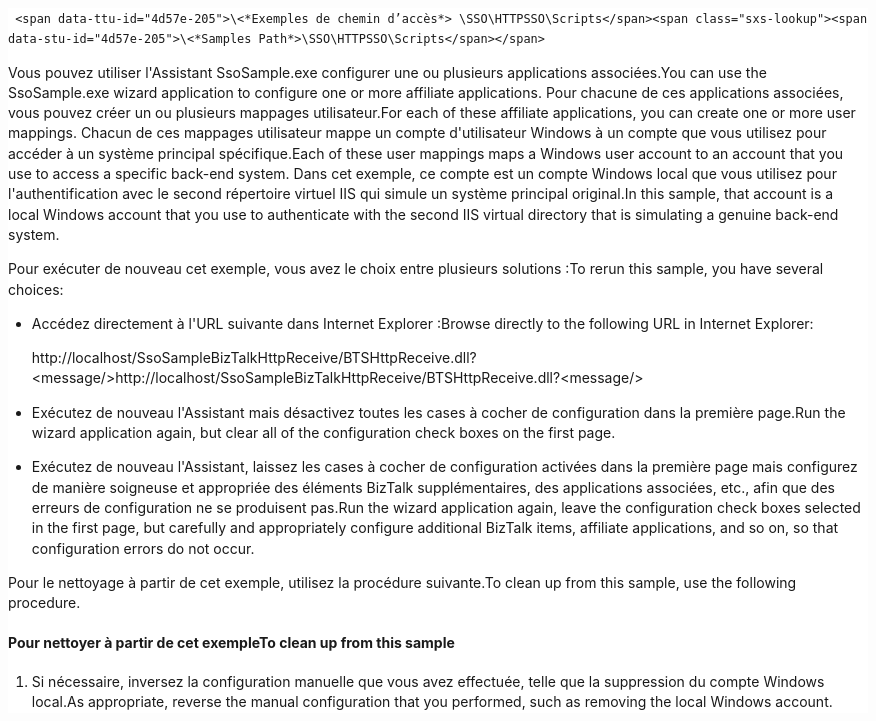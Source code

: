      <span data-ttu-id="4d57e-205">\<*Exemples de chemin d’accès*> \SSO\HTTPSSO\Scripts</span><span class="sxs-lookup"><span data-stu-id="4d57e-205">\<*Samples Path*>\SSO\HTTPSSO\Scripts</span></span>  
  
 <span data-ttu-id="4d57e-206">Vous pouvez utiliser l'Assistant SsoSample.exe configurer une ou plusieurs applications associées.</span><span class="sxs-lookup"><span data-stu-id="4d57e-206">You can use the SsoSample.exe wizard application to configure one or more affiliate applications.</span></span> <span data-ttu-id="4d57e-207">Pour chacune de ces applications associées, vous pouvez créer un ou plusieurs mappages utilisateur.</span><span class="sxs-lookup"><span data-stu-id="4d57e-207">For each of these affiliate applications, you can create one or more user mappings.</span></span> <span data-ttu-id="4d57e-208">Chacun de ces mappages utilisateur mappe un compte d'utilisateur Windows à un compte que vous utilisez pour accéder à un système principal spécifique.</span><span class="sxs-lookup"><span data-stu-id="4d57e-208">Each of these user mappings maps a Windows user account to an account that you use to access a specific back-end system.</span></span> <span data-ttu-id="4d57e-209">Dans cet exemple, ce compte est un compte Windows local que vous utilisez pour l'authentification avec le second répertoire virtuel IIS qui simule un système principal original.</span><span class="sxs-lookup"><span data-stu-id="4d57e-209">In this sample, that account is a local Windows account that you use to authenticate with the second IIS virtual directory that is simulating a genuine back-end system.</span></span>  
  
 <span data-ttu-id="4d57e-210">Pour exécuter de nouveau cet exemple, vous avez le choix entre plusieurs solutions :</span><span class="sxs-lookup"><span data-stu-id="4d57e-210">To rerun this sample, you have several choices:</span></span>  
  
-   <span data-ttu-id="4d57e-211">Accédez directement à l'URL suivante dans Internet Explorer :</span><span class="sxs-lookup"><span data-stu-id="4d57e-211">Browse directly to the following URL in Internet Explorer:</span></span>  
  
     <span data-ttu-id="4d57e-212">http://localhost/SsoSampleBizTalkHttpReceive/BTSHttpReceive.dll?\<message/></span><span class="sxs-lookup"><span data-stu-id="4d57e-212">http://localhost/SsoSampleBizTalkHttpReceive/BTSHttpReceive.dll?\<message/></span></span>  
  
-   <span data-ttu-id="4d57e-213">Exécutez de nouveau l'Assistant mais désactivez toutes les cases à cocher de configuration dans la première page.</span><span class="sxs-lookup"><span data-stu-id="4d57e-213">Run the wizard application again, but clear all of the configuration check boxes on the first page.</span></span>  
  
-   <span data-ttu-id="4d57e-214">Exécutez de nouveau l'Assistant, laissez les cases à cocher de configuration activées dans la première page mais configurez de manière soigneuse et appropriée des éléments BizTalk supplémentaires, des applications associées, etc., afin que des erreurs de configuration ne se produisent pas.</span><span class="sxs-lookup"><span data-stu-id="4d57e-214">Run the wizard application again, leave the configuration check boxes selected in the first page, but carefully and appropriately configure additional BizTalk items, affiliate applications, and so on, so that configuration errors do not occur.</span></span>  
  
 <span data-ttu-id="4d57e-215">Pour le nettoyage à partir de cet exemple, utilisez la procédure suivante.</span><span class="sxs-lookup"><span data-stu-id="4d57e-215">To clean up from this sample, use the following procedure.</span></span>  
  
#### <a name="to-clean-up-from-this-sample"></a><span data-ttu-id="4d57e-216">Pour nettoyer à partir de cet exemple</span><span class="sxs-lookup"><span data-stu-id="4d57e-216">To clean up from this sample</span></span>  
  
1.  <span data-ttu-id="4d57e-217">Si nécessaire, inversez la configuration manuelle que vous avez effectuée, telle que la suppression du compte Windows local.</span><span class="sxs-lookup"><span data-stu-id="4d57e-217">As appropriate, reverse the manual configuration that you performed, such as removing the local Windows account.</span></span>  
  